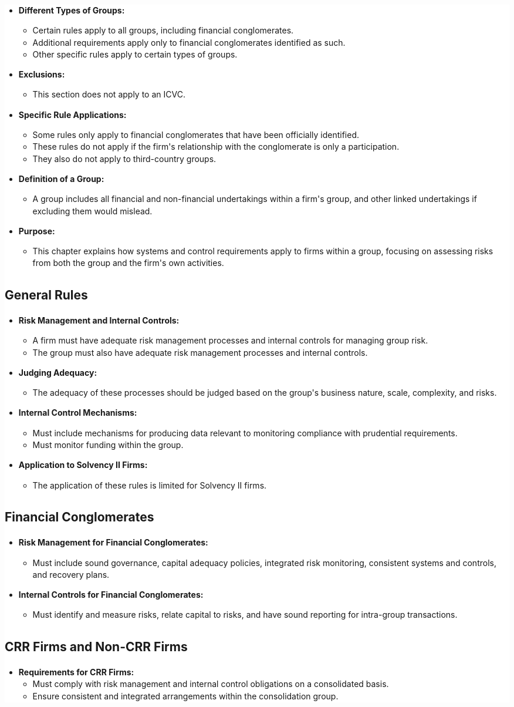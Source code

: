 - **Different Types of Groups:**
  - Certain rules apply to all groups, including financial conglomerates.
  - Additional requirements apply only to financial conglomerates identified as such.
  - Other specific rules apply to certain types of groups.

- **Exclusions:**
  - This section does not apply to an ICVC.

- **Specific Rule Applications:**
  - Some rules only apply to financial conglomerates that have been officially identified.
  - These rules do not apply if the firm's relationship with the conglomerate is only a participation.
  - They also do not apply to third-country groups.

- **Definition of a Group:**
  - A group includes all financial and non-financial undertakings within a firm's group, and other linked undertakings if excluding them would mislead.

- **Purpose:**
  - This chapter explains how systems and control requirements apply to firms within a group, focusing on assessing risks from both the group and the firm's own activities.

## General Rules

- **Risk Management and Internal Controls:**
  - A firm must have adequate risk management processes and internal controls for managing group risk.
  - The group must also have adequate risk management processes and internal controls.

- **Judging Adequacy:**
  - The adequacy of these processes should be judged based on the group's business nature, scale, complexity, and risks.

- **Internal Control Mechanisms:**
  - Must include mechanisms for producing data relevant to monitoring compliance with prudential requirements.
  - Must monitor funding within the group.

- **Application to Solvency II Firms:**
  - The application of these rules is limited for Solvency II firms.

## Financial Conglomerates

- **Risk Management for Financial Conglomerates:**
  - Must include sound governance, capital adequacy policies, integrated risk monitoring, consistent systems and controls, and recovery plans.

- **Internal Controls for Financial Conglomerates:**
  - Must identify and measure risks, relate capital to risks, and have sound reporting for intra-group transactions.

## CRR Firms and Non-CRR Firms

- **Requirements for CRR Firms:**
  - Must comply with risk management and internal control obligations on a consolidated basis.
  - Ensure consistent and integrated arrangements within the consolidation group.
